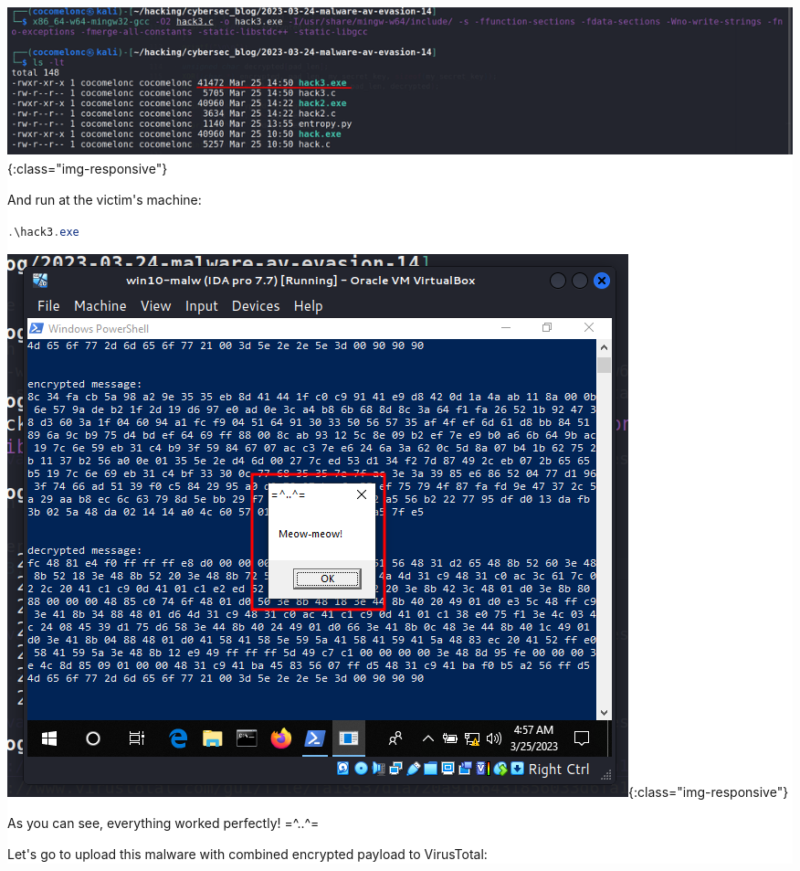 ![av-evasion](/assets/images/91/2023-03-25_14-56.png){:class="img-responsive"}      

And run at the victim's machine:     

```powershell
.\hack3.exe
```

![av-evasion](/assets/images/91/2023-03-25_14-57.png){:class="img-responsive"}      

As you can see, everything worked perfectly! =^..^=

Let's go to upload this malware with combined encrypted payload to VirusTotal:      
